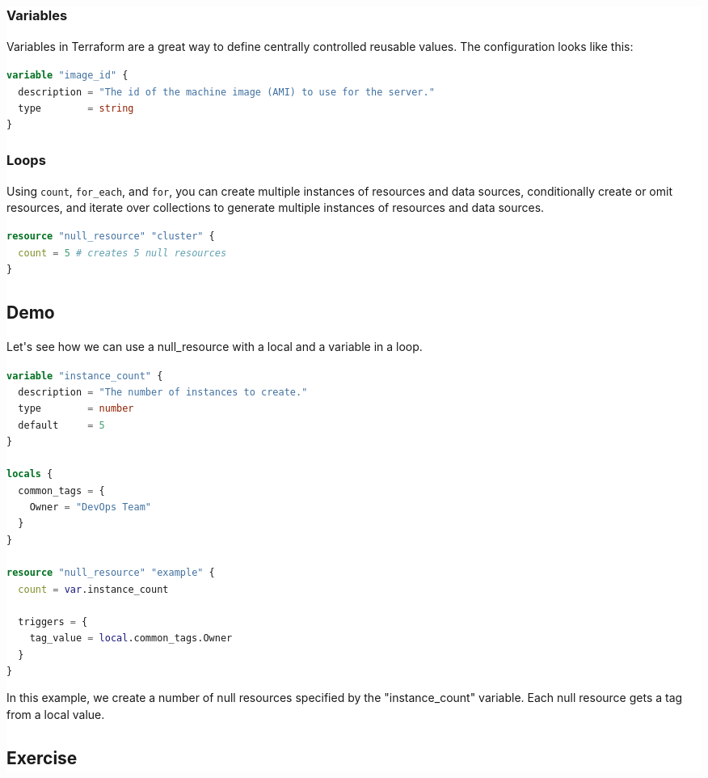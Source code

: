 ### Variables

Variables in Terraform are a great way to define centrally controlled reusable values. The configuration looks like this:


```terraform
variable "image_id" {
  description = "The id of the machine image (AMI) to use for the server."
  type        = string
}
```

### Loops

Using `count`, `for_each`, and `for`, you can create multiple instances of resources and data sources, conditionally create or omit resources, and iterate over collections to generate multiple instances of resources and data sources.

```terraform
resource "null_resource" "cluster" {
  count = 5 # creates 5 null resources
}
```

## Demo

Let's see how we can use a null_resource with a local and a variable in a loop.

```terraform
variable "instance_count" {
  description = "The number of instances to create."
  type        = number
  default     = 5
}

locals {
  common_tags = {
    Owner = "DevOps Team"
  }
}

resource "null_resource" "example" {
  count = var.instance_count

  triggers = {
    tag_value = local.common_tags.Owner
  }
}
```

In this example, we create a number of null resources specified by the "instance_count" variable. Each null resource gets a tag from a local value.

## Exercise
